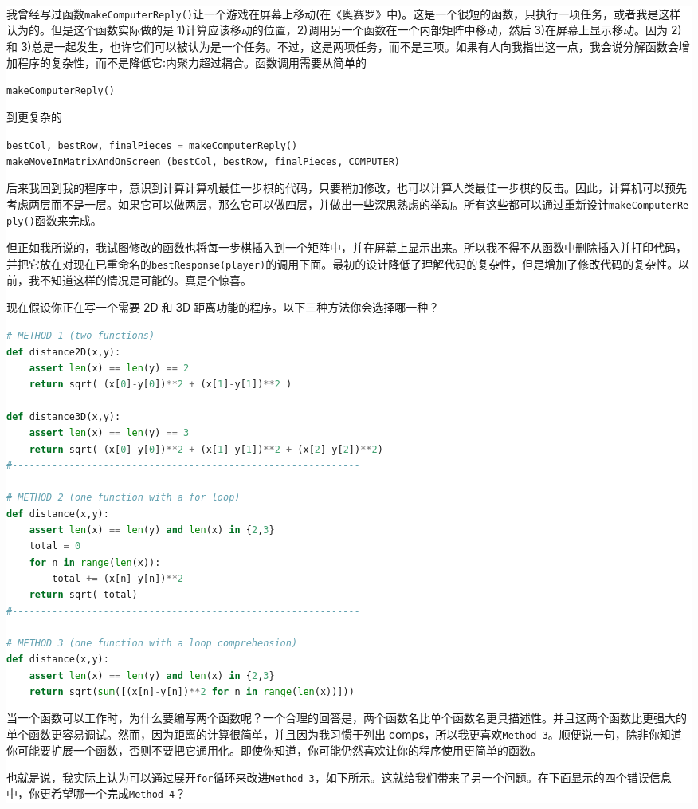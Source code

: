 我曾经写过函数`makeComputerReply()`让一个游戏在屏幕上移动(在《奥赛罗》中)。这是一个很短的函数，只执行一项任务，或者我是这样认为的。但是这个函数实际做的是 1)计算应该移动的位置，2)调用另一个函数在一个内部矩阵中移动，然后 3)在屏幕上显示移动。因为 2)和 3)总是一起发生，也许它们可以被认为是一个任务。不过，这是两项任务，而不是三项。如果有人向我指出这一点，我会说分解函数会增加程序的复杂性，而不是降低它:内聚力超过耦合。函数调用需要从简单的

```py
makeComputerReply()

```

到更复杂的

```py
bestCol, bestRow, finalPieces = makeComputerReply()
makeMoveInMatrixAndOnScreen (bestCol, bestRow, finalPieces, COMPUTER)

```

后来我回到我的程序中，意识到计算计算机最佳一步棋的代码，只要稍加修改，也可以计算人类最佳一步棋的反击。因此，计算机可以预先考虑两层而不是一层。如果它可以做两层，那么它可以做四层，并做出一些深思熟虑的举动。所有这些都可以通过重新设计`makeComputerReply()`函数来完成。

但正如我所说的，我试图修改的函数也将每一步棋插入到一个矩阵中，并在屏幕上显示出来。所以我不得不从函数中删除插入并打印代码，并把它放在对现在已重命名的`bestResponse(player)`的调用下面。最初的设计降低了理解代码的复杂性，但是增加了修改代码的复杂性。以前，我不知道这样的情况是可能的。真是个惊喜。

现在假设你正在写一个需要 2D 和 3D 距离功能的程序。以下三种方法你会选择哪一种？

```py
# METHOD 1 (two functions)
def distance2D(x,y):
    assert len(x) == len(y) == 2
    return sqrt( (x[0]-y[0])**2 + (x[1]-y[1])**2 )

def distance3D(x,y):
    assert len(x) == len(y) == 3
    return sqrt( (x[0]-y[0])**2 + (x[1]-y[1])**2 + (x[2]-y[2])**2)
#-------------------------------------------------------------

# METHOD 2 (one function with a for loop)
def distance(x,y):
    assert len(x) == len(y) and len(x) in {2,3}
    total = 0
    for n in range(len(x)):
        total += (x[n]-y[n])**2
    return sqrt( total)
#-------------------------------------------------------------

# METHOD 3 (one function with a loop comprehension)
def distance(x,y):
    assert len(x) == len(y) and len(x) in {2,3}
    return sqrt(sum([(x[n]-y[n])**2 for n in range(len(x))]))

```

当一个函数可以工作时，为什么要编写两个函数呢？一个合理的回答是，两个函数名比单个函数名更具描述性。并且这两个函数比更强大的单个函数更容易调试。然而，因为距离的计算很简单，并且因为我习惯于列出 comps，所以我更喜欢`Method 3`。顺便说一句，除非你知道你可能要扩展一个函数，否则不要把它通用化。即使你知道，你可能仍然喜欢让你的程序使用更简单的函数。

也就是说，我实际上认为可以通过展开`for`循环来改进`Method 3`，如下所示。这就给我们带来了另一个问题。在下面显示的四个错误信息中，你更希望哪一个完成`Method 4`？
